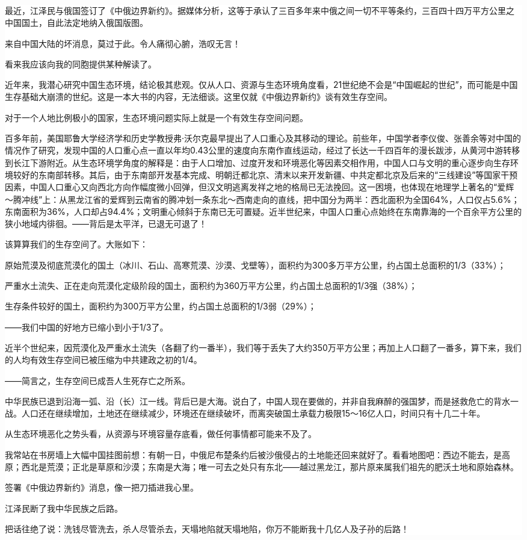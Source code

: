   最近，江泽民与俄国签订了《中俄边界新约》。据媒体分析，这等于承认了三百多年来中俄之间一切不平等条约，三百四十四万平方公里之中国国土，自此法定地纳入俄国版图。
 </p>
 <p>
  来自中国大陆的坏消息，莫过于此。令人痛彻心腑，浩叹无言！
 </p>
 <p>
  看来我应该向我的同胞提供某种解读了。
 </p>
 <p>
  近年来，我潜心研究中国生态环境，结论极其悲观。仅从人口、资源与生态环境角度看，21世纪绝不会是“中国崛起的世纪”，而可能是中国生存基础大崩溃的世纪。这是一本大书的内容，无法细谈。这里仅就《中俄边界新约》谈有效生存空间。
 </p>
 <p>
  对于一个人地比例极小的国家，生态环境问题实际上就是一个有效生存空间问题。
 </p>
 <p>
  百多年前，美国耶鲁大学经济学和历史学教授弗‧沃尔克最早提出了人口重心及其移动的理论。前些年，中国学者李仪俊、张善余等对中国的情况作了研究，发现中国的人口重心点一直以年均0.43公里的速度向东南作直线运动，经过了长达一千四百年的漫长跋涉，从黄河中游转移到长江下游附近。从生态环境学角度的解释是：由于人口增加、过度开发和环境恶化等因素交相作用，中国人口与文明的重心逐步向生存环境较好的东南部转移。其后，由于东南部开发基本完成、明朝迁都北京、清末以来开发新疆、中共定都北京及后来的“三线建设”等国家干预因素，中国人口重心又向西北方向作幅度微小回弹，但汉文明逃离发祥之地的格局已无法挽回。这一困境，也体现在地理学上著名的“爱辉～腾冲线”上：从黑龙江省的爱辉到云南省的腾冲划一条东北～西南走向的直线，把中国分为两半：西北面积为全国64%，人口仅占5.6%；东南面积为36%，人口却占94.4%；文明重心倾斜于东南已无可置疑。近半世纪来，中国人口重心点始终在东南靠海的一个百余平方公里的狭小地域内徘徊。——背后是太平洋，已退无可退了！
 </p>
 <p>
  该算算我们的生存空间了。大账如下：
 </p>
 <p>
  原始荒漠及彻底荒漠化的国土（冰川、石山、高寒荒漠、沙漠、戈壁等），面积约为300多万平方公里，约占国土总面积的1/3（33%）；
 </p>
 <p>
  严重水土流失、正在走向荒漠化定级阶段的国土，面积约为360万平方公里，约占国土总面积的1/3强（38%）；
 </p>
 <p>
  生存条件较好的国土，面积约为300万平方公里，约占国土总面积的1/3弱（29%）；
 </p>
 <p>
  ——我们中国的好地方已缩小到小于1/3了。
 </p>
 <p>
  近半个世纪来，因荒漠化及严重水土流失（各翻了约一番半），我们等于丢失了大约350万平方公里；再加上人口翻了一番多，算下来，我们的人均有效生存空间已被压缩为中共建政之初的1/4。
 </p>
 <p>
  ——简言之，生存空间已成吾人生死存亡之所系。
 </p>
 <p>
  中华民族已退到沿海一弧、沿（长）江一线。背后已是大海。说白了，中国人现在要做的，并非自我麻醉的强国梦，而是拯救危亡的背水一战。人口还在继续增加，土地还在继续减少，环境还在继续破坏，而离突破国土承载力极限15～16亿人口，时间只有十几二十年。
 </p>
 <p>
  从生态环境恶化之势头看，从资源与环境容量存底看，做任何事情都可能来不及了。
 </p>
 <p>
  我常站在书房墙上大幅中国挂图前想：有朝一日，中俄尼布楚条约后被沙俄侵占的土地能还回来就好了。看看地图吧：西边不能去，是高原；西北是荒漠；正北是草原和沙漠；东南是大海；唯一可去之处只有东北——越过黑龙江，那片原来属我们祖先的肥沃土地和原始森林。
 </p>
 <p>
  签署《中俄边界新约》消息，像一把刀插进我心里。
 </p>
 <p>
  江泽民断了我中华民族之后路。
 </p>
 <p>
  把话往绝了说：洗钱尽管洗去，杀人尽管杀去，天塌地陷就天塌地陷，你万不能断我十几亿人及子孙的后路！
 </p>
 <p>